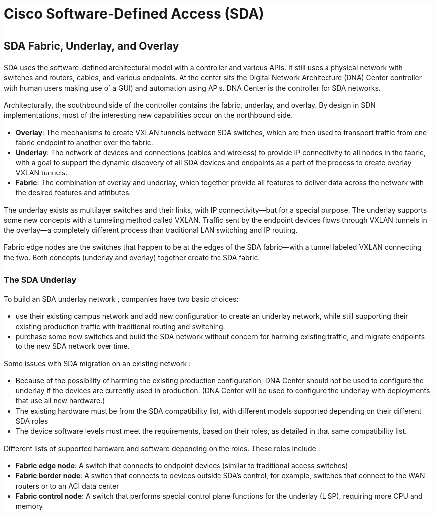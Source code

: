 # Cisco Software-Defined Access (SDA)
## SDA Fabric, Underlay, and Overlay
SDA uses the software-defined architectural model with a controller and various APIs. It still uses a physical network with switches and routers, cables, and various endpoints. At the center sits the Digital Network Architecture (DNA) Center controller with human users making use of a GUI) and automation using APIs. DNA Center is the controller for SDA networks.

Architecturally, the southbound side of the controller contains the fabric, underlay, and overlay. By design in SDN implementations, most of the interesting new capabilities occur on the northbound side.

- <b>Overlay</b>: The mechanisms to create VXLAN tunnels between SDA switches, which are then used to transport traffic from one fabric endpoint to another over the fabric. 
- <b>Underlay</b>: The network of devices and connections (cables and wireless) to provide IP connectivity to all nodes in the fabric, with a goal to support the dynamic discovery of all SDA devices and endpoints as a part of the process to create overlay VXLAN tunnels. 
- <b>Fabric</b>: The combination of overlay and underlay, which together provide all features to deliver data across the network with the desired features and attributes.

The underlay exists as multilayer switches and their links, with IP connectivity—but for a special purpose. The underlay supports some new concepts with a tunneling method called VXLAN. Traffic sent by the endpoint devices flows through VXLAN tunnels in the overlay—a completely different process than traditional LAN switching and IP routing.

Fabric edge nodes are the switches that happen to be at the edges of the SDA fabric—with a tunnel labeled VXLAN connecting the two. Both concepts (underlay and overlay) together create the SDA fabric.

### The SDA Underlay
To build an SDA underlay network , companies have two basic choices:
- use their existing campus network and add new configuration to create an underlay network, while still supporting their existing production traffic with traditional routing and switching. 
- purchase some new switches and build the SDA network without concern for harming existing traffic, and migrate endpoints to the new SDA network over time.

Some issues with SDA migration on an existing network :
- Because of the possibility of harming the existing production configuration, DNA Center should not be used to configure the underlay if the devices are currently used in production. (DNA Center will be used to configure the underlay with deployments that use all new hardware.)
- The existing hardware must be from the SDA compatibility list, with different models supported depending on their different SDA roles 
- The device software levels must meet the requirements, based on their roles, as detailed in that same compatibility list.

Different lists of supported hardware and software depending on the roles. These roles include :
- <b>Fabric edge node</b>: A switch that connects to endpoint devices (similar to traditional access switches) 
- <b>Fabric border node</b>: A switch that connects to devices outside SDA’s control, for example, switches that connect to the WAN routers or to an ACI data center 
- <b>Fabric control node</b>: A switch that performs special control plane functions for the underlay (LISP), requiring more CPU and memory
